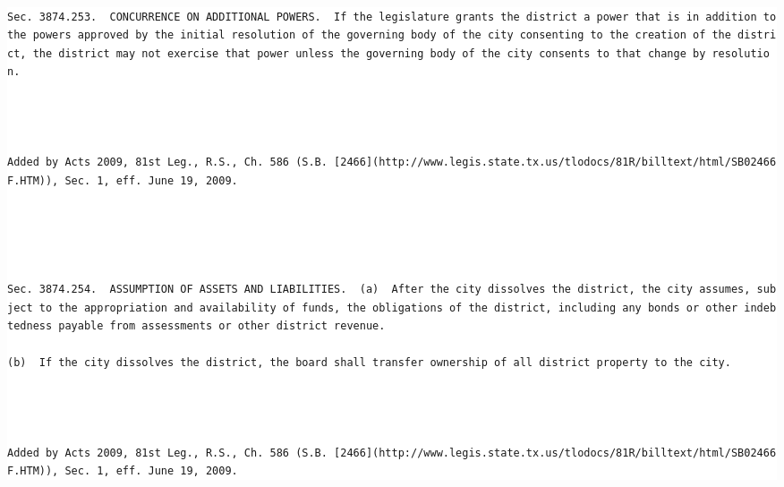     
    Sec. 3874.253.  CONCURRENCE ON ADDITIONAL POWERS.  If the legislature grants the district a power that is in addition to the powers approved by the initial resolution of the governing body of the city consenting to the creation of the district, the district may not exercise that power unless the governing body of the city consents to that change by resolution.
    
    
    
    
    Added by Acts 2009, 81st Leg., R.S., Ch. 586 (S.B. [2466](http://www.legis.state.tx.us/tlodocs/81R/billtext/html/SB02466F.HTM)), Sec. 1, eff. June 19, 2009.
    
    
    
    
    
    Sec. 3874.254.  ASSUMPTION OF ASSETS AND LIABILITIES.  (a)  After the city dissolves the district, the city assumes, subject to the appropriation and availability of funds, the obligations of the district, including any bonds or other indebtedness payable from assessments or other district revenue.
    
    (b)  If the city dissolves the district, the board shall transfer ownership of all district property to the city.
    
    
    
    
    Added by Acts 2009, 81st Leg., R.S., Ch. 586 (S.B. [2466](http://www.legis.state.tx.us/tlodocs/81R/billtext/html/SB02466F.HTM)), Sec. 1, eff. June 19, 2009.
    
    
    
    
    				
